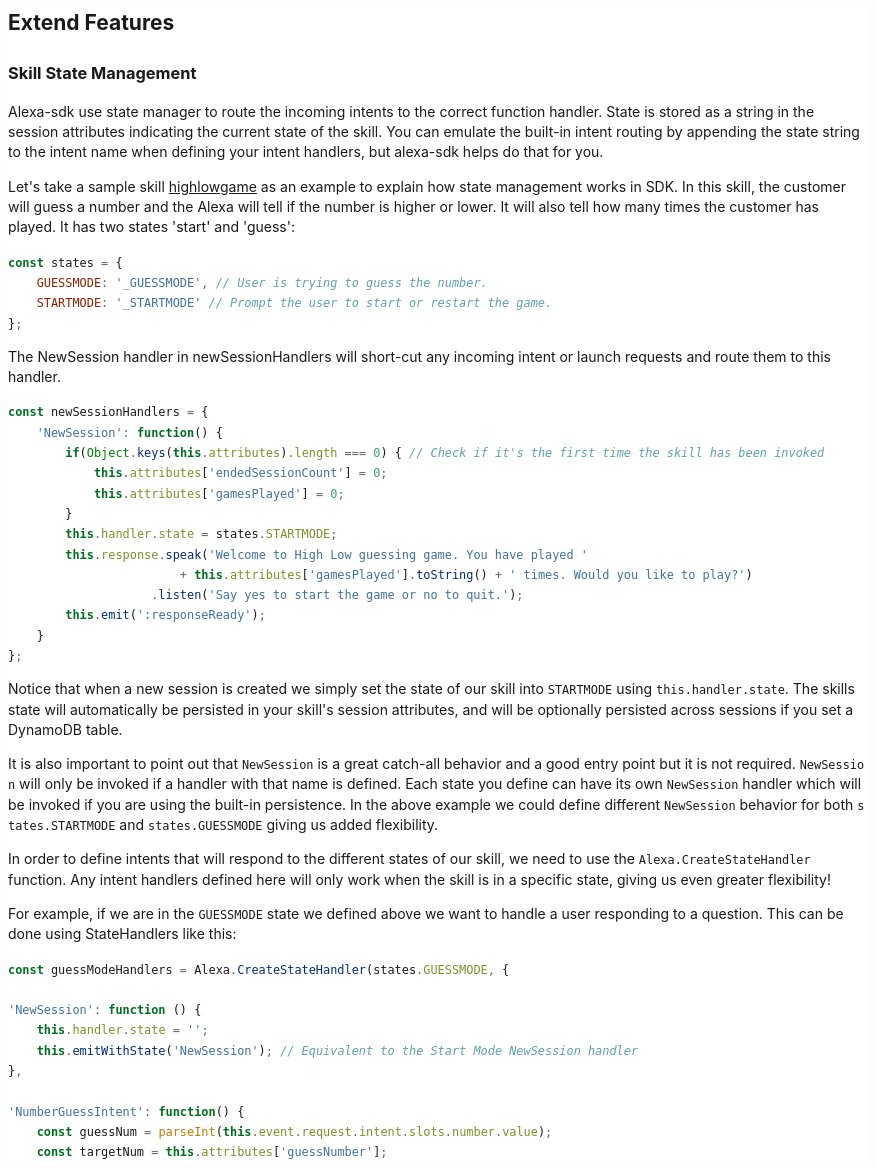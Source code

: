 ## Extend Features

### Skill State Management

Alexa-sdk use state manager to route the incoming intents to the correct function handler. State is stored as a string in the session attributes indicating the current state of the skill. You can emulate the built-in intent routing by appending the state string to the intent name when defining your intent handlers, but alexa-sdk helps do that for you.

Let's take a sample skill [highlowgame](https://github.com/alexa/skill-sample-nodejs-highlowgame/blob/master/lambda/custom/index.js) as an example to explain how state management works in SDK. In this skill, the customer will guess a number and the Alexa will tell if the number is higher or lower. It will also tell how many times the customer has played. It has two states 'start' and 'guess':
```javascript
const states = {
	GUESSMODE: '_GUESSMODE', // User is trying to guess the number.
	STARTMODE: '_STARTMODE' // Prompt the user to start or restart the game.
};
```
The NewSession handler in newSessionHandlers will short-cut any incoming intent or launch requests and route them to this handler.
```javascript
const newSessionHandlers = {
    'NewSession': function() {
        if(Object.keys(this.attributes).length === 0) { // Check if it's the first time the skill has been invoked
            this.attributes['endedSessionCount'] = 0;
            this.attributes['gamesPlayed'] = 0;
        }
        this.handler.state = states.STARTMODE;
        this.response.speak('Welcome to High Low guessing game. You have played '
                        + this.attributes['gamesPlayed'].toString() + ' times. Would you like to play?')
                    .listen('Say yes to start the game or no to quit.');
        this.emit(':responseReady');
    }
};
```
Notice that when a new session is created we simply set the state of our skill into `STARTMODE` using `this.handler.state`. The skills state will automatically be persisted in your skill's session attributes, and will be optionally persisted across sessions if you set a DynamoDB table.

It is also important to point out that `NewSession` is a great catch-all behavior and a good entry point but it is not required. `NewSession` will only be invoked if a handler with that name is defined. Each state you define can have its own `NewSession` handler which will be invoked if you are using the built-in persistence. In the above example we could define different `NewSession` behavior for both `states.STARTMODE` and `states.GUESSMODE` giving us added flexibility.

In order to define intents that will respond to the different states of our skill, we need to use the `Alexa.CreateStateHandler` function. Any intent handlers defined here will only work when the skill is in a specific state, giving us even greater flexibility!

For example, if we are in the `GUESSMODE` state we defined above we want to handle a user responding to a question. This can be done using StateHandlers like this:
```javascript
const guessModeHandlers = Alexa.CreateStateHandler(states.GUESSMODE, {

'NewSession': function () {
    this.handler.state = '';
    this.emitWithState('NewSession'); // Equivalent to the Start Mode NewSession handler
},

'NumberGuessIntent': function() {
    const guessNum = parseInt(this.event.request.intent.slots.number.value);
    const targetNum = this.attributes['guessNumber'];
```